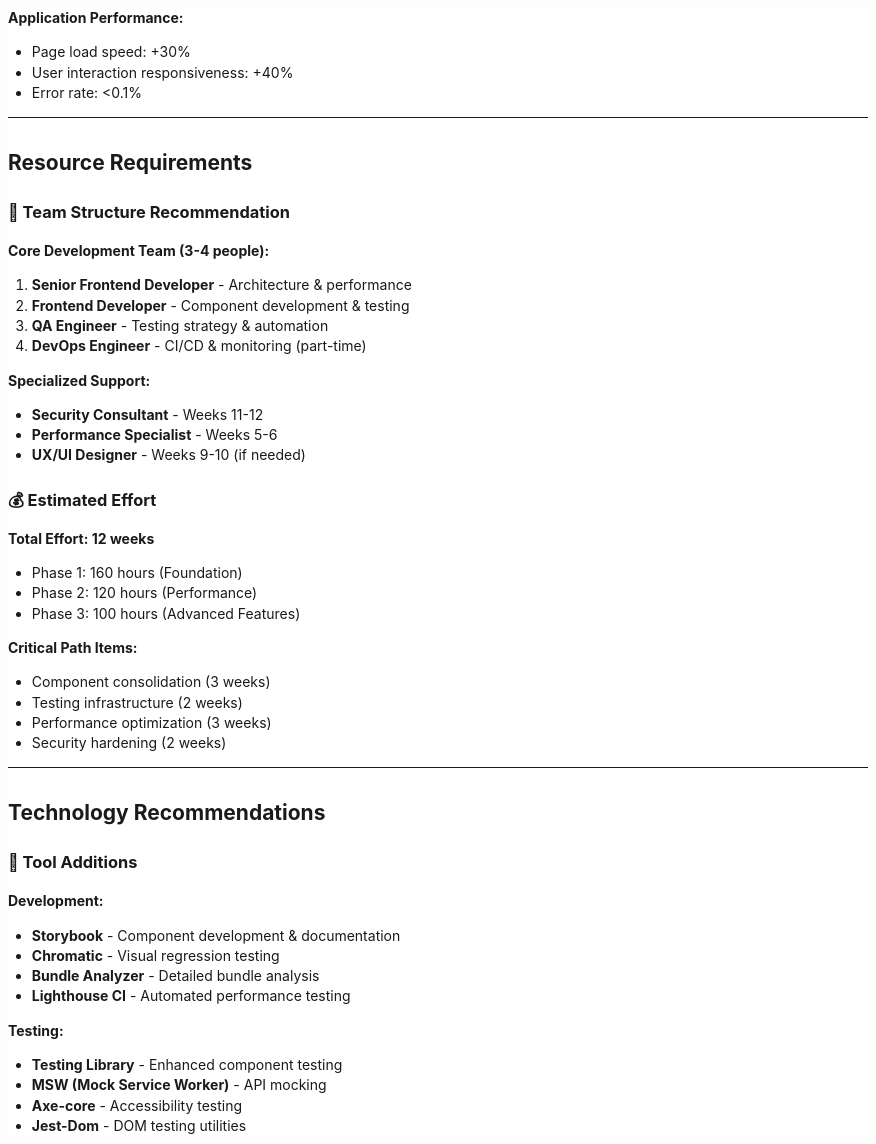 **Application Performance:**
- Page load speed: +30%
- User interaction responsiveness: +40%
- Error rate: <0.1%

---

## Resource Requirements

### 👥 Team Structure Recommendation

**Core Development Team (3-4 people):**
1. **Senior Frontend Developer** - Architecture & performance
2. **Frontend Developer** - Component development & testing
3. **QA Engineer** - Testing strategy & automation
4. **DevOps Engineer** - CI/CD & monitoring (part-time)

**Specialized Support:**
- **Security Consultant** - Weeks 11-12
- **Performance Specialist** - Weeks 5-6
- **UX/UI Designer** - Weeks 9-10 (if needed)

### 💰 Estimated Effort

**Total Effort: 12 weeks**
- Phase 1: 160 hours (Foundation)
- Phase 2: 120 hours (Performance)
- Phase 3: 100 hours (Advanced Features)

**Critical Path Items:**
- Component consolidation (3 weeks)
- Testing infrastructure (2 weeks)
- Performance optimization (3 weeks)
- Security hardening (2 weeks)

---

## Technology Recommendations

### 🔧 Tool Additions

**Development:**
- **Storybook** - Component development & documentation
- **Chromatic** - Visual regression testing
- **Bundle Analyzer** - Detailed bundle analysis
- **Lighthouse CI** - Automated performance testing

**Testing:**
- **Testing Library** - Enhanced component testing
- **MSW (Mock Service Worker)** - API mocking
- **Axe-core** - Accessibility testing
- **Jest-Dom** - DOM testing utilities
